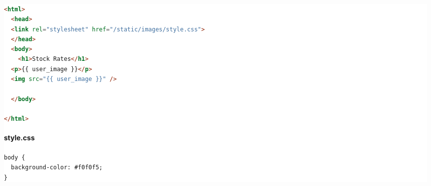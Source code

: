 ```html
<html>
  <head>
  <link rel="stylesheet" href="/static/images/style.css">
  </head>
  <body>
    <h1>Stock Rates</h1>
  <p>{{ user_image }}</p>
  <img src="{{ user_image }}" />

  </body>

</html>
```

#### style.css

``` html
body {
  background-color: #f0f0f5;
}
```





 

